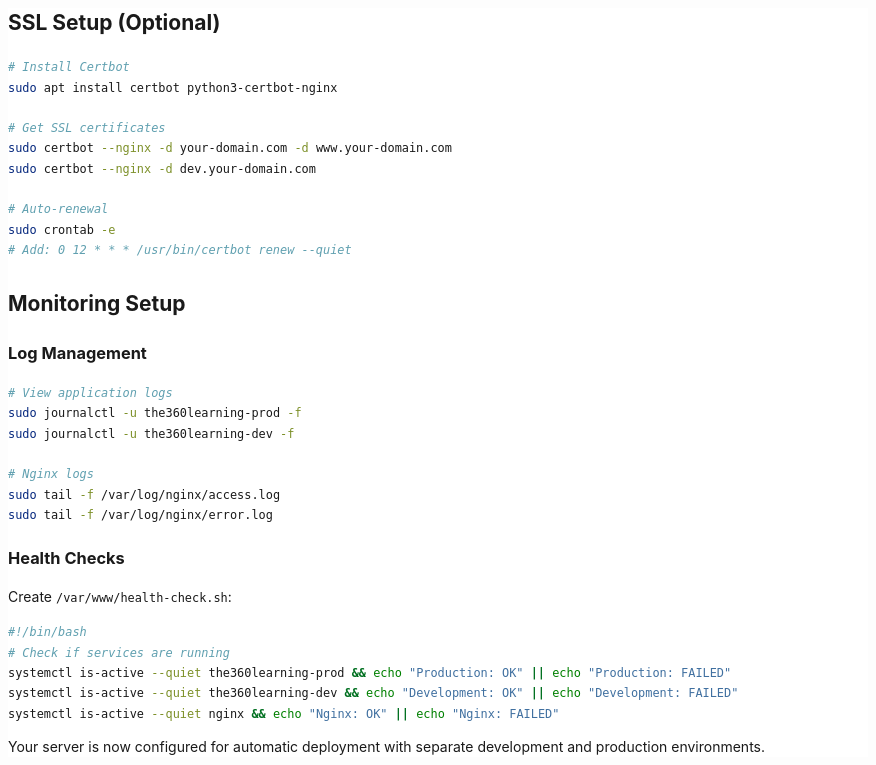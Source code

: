 ## SSL Setup (Optional)

```bash
# Install Certbot
sudo apt install certbot python3-certbot-nginx

# Get SSL certificates
sudo certbot --nginx -d your-domain.com -d www.your-domain.com
sudo certbot --nginx -d dev.your-domain.com

# Auto-renewal
sudo crontab -e
# Add: 0 12 * * * /usr/bin/certbot renew --quiet
```

## Monitoring Setup

### Log Management
```bash
# View application logs
sudo journalctl -u the360learning-prod -f
sudo journalctl -u the360learning-dev -f

# Nginx logs
sudo tail -f /var/log/nginx/access.log
sudo tail -f /var/log/nginx/error.log
```

### Health Checks
Create `/var/www/health-check.sh`:

```bash
#!/bin/bash
# Check if services are running
systemctl is-active --quiet the360learning-prod && echo "Production: OK" || echo "Production: FAILED"
systemctl is-active --quiet the360learning-dev && echo "Development: OK" || echo "Development: FAILED"
systemctl is-active --quiet nginx && echo "Nginx: OK" || echo "Nginx: FAILED"
```

Your server is now configured for automatic deployment with separate development and production environments.